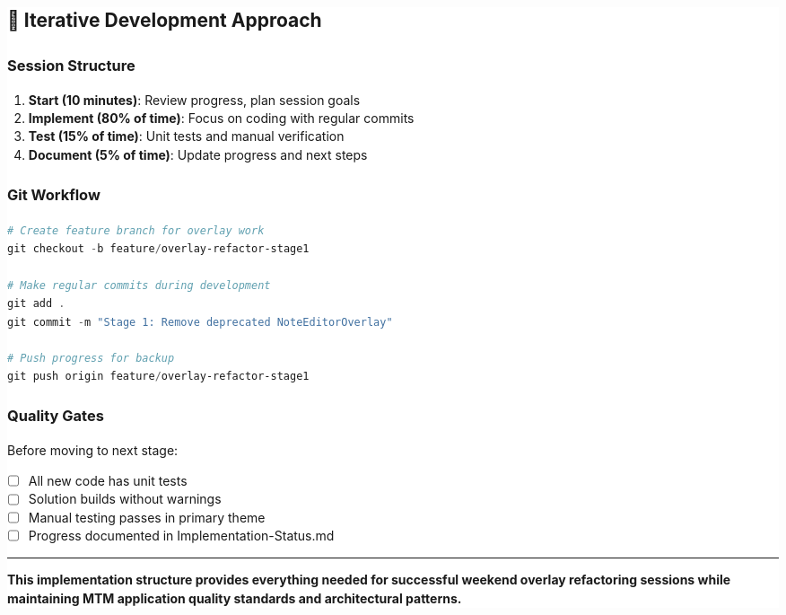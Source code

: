 ## 🔄 Iterative Development Approach

### **Session Structure**

1. **Start (10 minutes)**: Review progress, plan session goals
2. **Implement (80% of time)**: Focus on coding with regular commits
3. **Test (15% of time)**: Unit tests and manual verification
4. **Document (5% of time)**: Update progress and next steps

### **Git Workflow**

```powershell
# Create feature branch for overlay work
git checkout -b feature/overlay-refactor-stage1

# Make regular commits during development
git add .
git commit -m "Stage 1: Remove deprecated NoteEditorOverlay"

# Push progress for backup
git push origin feature/overlay-refactor-stage1
```

### **Quality Gates**

Before moving to next stage:

- [ ] All new code has unit tests
- [ ] Solution builds without warnings
- [ ] Manual testing passes in primary theme
- [ ] Progress documented in Implementation-Status.md

---

**This implementation structure provides everything needed for successful weekend overlay refactoring sessions while maintaining MTM application quality standards and architectural patterns.**
